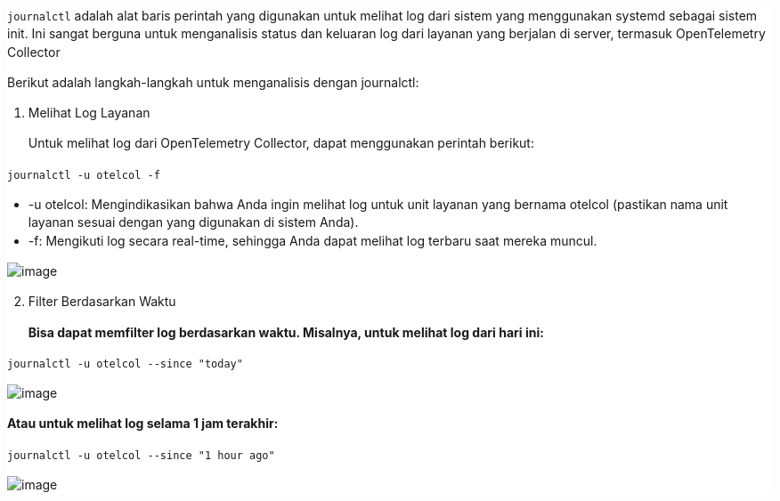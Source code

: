 ``journalctl`` adalah alat baris perintah yang digunakan untuk melihat log dari sistem yang menggunakan systemd sebagai sistem init. Ini sangat berguna untuk menganalisis status dan keluaran log dari layanan yang berjalan di server, termasuk OpenTelemetry Collector

Berikut adalah langkah-langkah untuk menganalisis dengan journalctl:

1. Melihat Log Layanan

   Untuk melihat log dari OpenTelemetry Collector, dapat menggunakan perintah berikut:

```
journalctl -u otelcol -f
```
  - -u otelcol: Mengindikasikan bahwa Anda ingin melihat log untuk unit layanan yang bernama otelcol (pastikan nama unit layanan sesuai dengan yang digunakan di sistem Anda).
  - -f: Mengikuti log secara real-time, sehingga Anda dapat melihat log terbaru saat mereka muncul.

  ![image](https://github.com/user-attachments/assets/4c54ffac-0a21-4b3f-9a44-bf003d8e925b)

2. Filter Berdasarkan Waktu

   **Bisa dapat memfilter log berdasarkan waktu. Misalnya, untuk melihat log dari hari ini:**

```
journalctl -u otelcol --since "today"
```
  ![image](https://github.com/user-attachments/assets/cf2e4be8-c474-489c-a4b4-8fcaebd85624)

  **Atau untuk melihat log selama 1 jam terakhir:**

```
journalctl -u otelcol --since "1 hour ago"
```
  ![image](https://github.com/user-attachments/assets/3d121852-aa8d-41f6-bdc2-c703c5778145)
